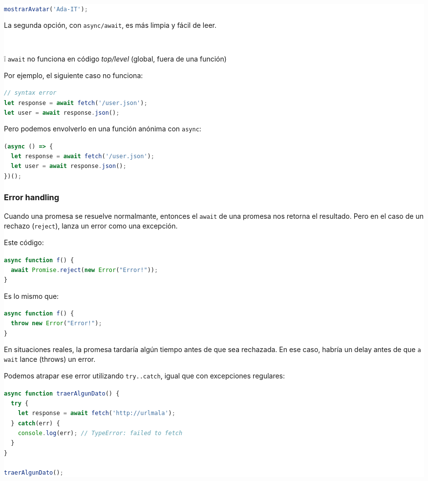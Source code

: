 ```js
mostrarAvatar('Ada-IT');
```

La segunda opción, con `async/await`, es más limpia y fácil de leer.

<br>

❕ `await` no funciona en código _top/level_ (global, fuera de una función)

Por ejemplo, el siguiente caso no funciona:

```js
// syntax error
let response = await fetch('/user.json');
let user = await response.json();
```

Pero podemos envolverlo en una función anónima con `async`:

```js
(async () => {
  let response = await fetch('/user.json');
  let user = await response.json();
})();
```

### **Error handling**

Cuando una promesa se resuelve normalmante, entonces el `await` de una promesa nos retorna el resultado. Pero en el caso de un rechazo (`reject`), lanza un error como una excepción.

Este código:

```js
async function f() {
  await Promise.reject(new Error("Error!"));
}
```

Es lo mismo que:

```js
async function f() {
  throw new Error("Error!");
}
```

En situaciones reales, la promesa tardaría algún tiempo antes de que sea rechazada. En ese caso, habría un delay antes de que `await` lance (throws) un error.

Podemos atrapar ese error utilizando `try..catch`, igual que con excepciones regulares:

```js
async function traerAlgunDato() {
  try {
    let response = await fetch('http://urlmala');
  } catch(err) {
    console.log(err); // TypeError: failed to fetch
  }
}

traerAlgunDato();
```
